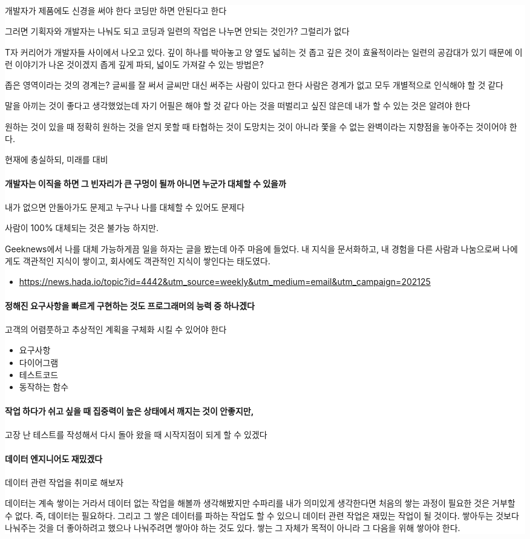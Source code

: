 개발자가 제품에도 신경을 써야 한다
코딩만 하면 안된다고 한다

그러면 기획자와 개발자는 나눠도 되고 코딩과 일련의 작업은 나누면 안되는 것인가?
그럴리가 없다

T자 커리어가 개발자들 사이에서 나오고 있다. 깊이 하나를 박아놓고 양 옆도 넓히는
것
좁고 깊은 것이 효율적이라는 일련의 공감대가 있기 때문에 이런 이야기가 나온
것이겠지
좁게 깊게 파되, 넓이도 가져갈 수 있는 방법은?

좁은 영역이라는 것의 경계는?
글씨를 잘 써서 글씨만 대신 써주는 사람이 있다고 한다
사람은 경계가 없고 모두 개별적으로 인식해야 할 것 같다

말을 아끼는 것이 좋다고 생각했었는데 자기 어필은 해야 할 것 같다
아는 것을 떠벌리고 싶진 않은데 내가 할 수 있는 것은 알려야 한다

원하는 것이 있을 때 정확히 원하는 것을 얻지 못할 때 타협하는 것이
도망치는 것이 아니라 쫓을 수 없는 완벽이라는 지향점을 놓아주는 것이어야 한다.

현재에 충실하되, 미래를 대비

#### 개발자는 이직을 하면 그 빈자리가 큰 구멍이 될까 아니면 누군가 대체할 수 있을까

내가 없으면 안돌아가도 문제고
누구나 나를 대체할 수 있어도 문제다

사람이 100% 대체되는 것은 불가능 하지만.

Geeknews에서 나를 대체 가능하게끔 일을 하자는 글을 봤는데 아주 마음에 들었다.
내 지식을 문서화하고, 내 경험을 다른 사람과 나눔으로써 나에게도 객관적인 지식이
쌓이고, 회사에도 객관적인 지식이 쌓인다는 태도였다.

- https://news.hada.io/topic?id=4442&utm_source=weekly&utm_medium=email&utm_campaign=202125

#### 정해진 요구사항을 빠르게 구현하는 것도 프로그래머의 능력 중 하나겠다

고객의 어렴풋하고 추상적인 계획을 구체화 시킬 수 있어야 한다

- 요구사항
- 다이어그램
- 테스트코드
- 동작하는 함수

#### 작업 하다가 쉬고 싶을 때 집중력이 높은 상태에서 깨지는 것이 안좋지만,

고장 난 테스트를 작성해서 다시 돌아 왔을 때 시작지점이 되게 할 수 있겠다

#### 데이터 엔지니어도 재밌겠다

데이터 관련 작업을 취미로 해보자

데이터는 계속 쌓이는 거라서 데이터 없는 작업을 해볼까 생각해봤지만 수파리를 내가
의미있게 생각한다면 처음의 쌓는 과정이 필요한 것은 거부할 수 없다.
즉, 데이터는 필요하다. 그리고 그 쌓은 데이터를 파하는 작업도 할 수 있으니 데이터
관련 작업은 재밌는 작업이 될 것이다.
쌓아두는 것보다 나눠주는 것을 더 좋아하려고 했으나 나눠주려면 쌓아야 하는 것도
있다.
쌓는 그 자체가 목적이 아니라 그 다음을 위해 쌓아야 한다.
